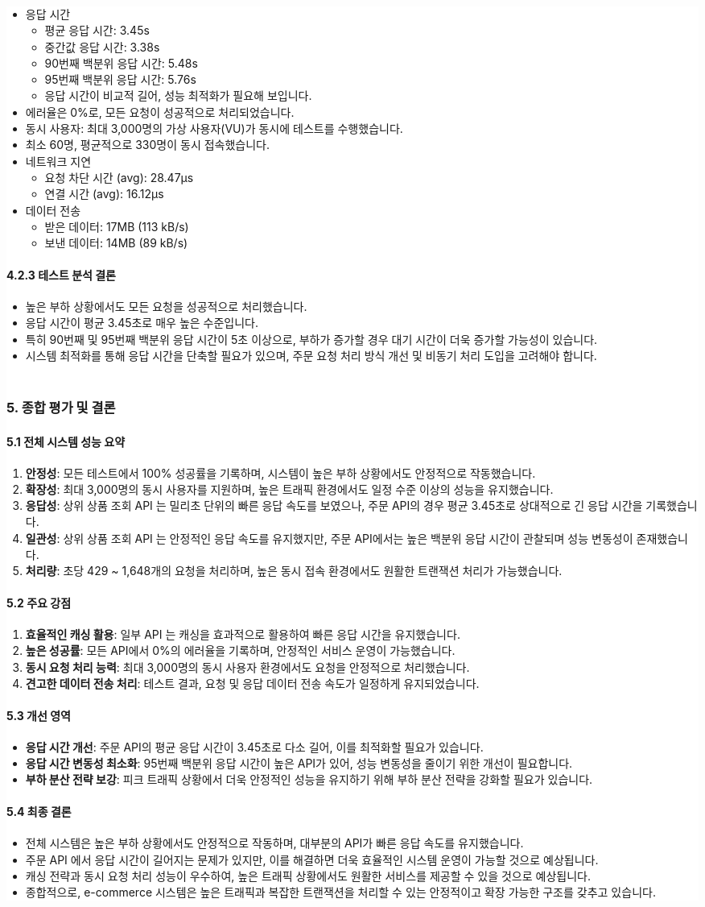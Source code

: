 - 응답 시간 
  - 평균 응답 시간: 3.45s
  - 중간값 응답 시간: 3.38s
  - 90번째 백분위 응답 시간: 5.48s
  - 95번째 백분위 응답 시간: 5.76s
  - 응답 시간이 비교적 길어, 성능 최적화가 필요해 보입니다.
- 에러율은 0%로, 모든 요청이 성공적으로 처리되었습니다.
- 동시 사용자: 최대 3,000명의 가상 사용자(VU)가 동시에 테스트를 수행했습니다.
- 최소 60명, 평균적으로 330명이 동시 접속했습니다.
- 네트워크 지연 
  - 요청 차단 시간 (avg): 28.47µs 
  - 연결 시간 (avg): 16.12µs
- 데이터 전송 
  - 받은 데이터: 17MB (113 kB/s)
  - 보낸 데이터: 14MB (89 kB/s)

#### 4.2.3 테스트 분석 결론
- 높은 부하 상황에서도 모든 요청을 성공적으로 처리했습니다. 
- 응답 시간이 평균 3.45초로 매우 높은 수준입니다. 
- 특히 90번째 및 95번째 백분위 응답 시간이 5초 이상으로, 부하가 증가할 경우 대기 시간이 더욱 증가할 가능성이 있습니다.
- 시스템 최적화를 통해 응답 시간을 단축할 필요가 있으며, 주문 요청 처리 방식 개선 및 비동기 처리 도입을 고려해야 합니다.
<br><br>
### 5. 종합 평가 및 결론
#### 5.1 전체 시스템 성능 요약
1. **안정성**: 모든 테스트에서 100% 성공률을 기록하며, 시스템이 높은 부하 상황에서도 안정적으로 작동했습니다.
2. **확장성**: 최대 3,000명의 동시 사용자를 지원하며, 높은 트래픽 환경에서도 일정 수준 이상의 성능을 유지했습니다.
3. **응답성**: 상위 상품 조회 API 는 밀리초 단위의 빠른 응답 속도를 보였으나, 주문 API의 경우 평균 3.45초로 상대적으로 긴 응답 시간을 기록했습니다.
4. **일관성**: 상위 상품 조회 API 는 안정적인 응답 속도를 유지했지만, 주문 API에서는 높은 백분위 응답 시간이 관찰되며 성능 변동성이 존재했습니다.
5. **처리량**: 초당 429 ~ 1,648개의 요청을 처리하며, 높은 동시 접속 환경에서도 원활한 트랜잭션 처리가 가능했습니다.

#### 5.2 주요 강점
1. **효율적인 캐싱 활용**: 일부 API 는 캐싱을 효과적으로 활용하여 빠른 응답 시간을 유지했습니다.
2. **높은 성공률**: 모든 API에서 0%의 에러율을 기록하며, 안정적인 서비스 운영이 가능했습니다.
3. **동시 요청 처리 능력**: 최대 3,000명의 동시 사용자 환경에서도 요청을 안정적으로 처리했습니다.
4. **견고한 데이터 전송 처리**: 테스트 결과, 요청 및 응답 데이터 전송 속도가 일정하게 유지되었습니다.

#### 5.3 개선 영역
- **응답 시간 개선**: 주문 API의 평균 응답 시간이 3.45초로 다소 길어, 이를 최적화할 필요가 있습니다.
- **응답 시간 변동성 최소화**: 95번째 백분위 응답 시간이 높은 API가 있어, 성능 변동성을 줄이기 위한 개선이 필요합니다.
- **부하 분산 전략 보강**: 피크 트래픽 상황에서 더욱 안정적인 성능을 유지하기 위해 부하 분산 전략을 강화할 필요가 있습니다.

#### 5.4 최종 결론
- 전체 시스템은 높은 부하 상황에서도 안정적으로 작동하며, 대부분의 API가 빠른 응답 속도를 유지했습니다. 
- 주문 API 에서 응답 시간이 길어지는 문제가 있지만, 이를 해결하면 더욱 효율적인 시스템 운영이 가능할 것으로 예상됩니다. 
- 캐싱 전략과 동시 요청 처리 성능이 우수하여, 높은 트래픽 상황에서도 원활한 서비스를 제공할 수 있을 것으로 예상됩니다. 
- 종합적으로, e-commerce 시스템은 높은 트래픽과 복잡한 트랜잭션을 처리할 수 있는 안정적이고 확장 가능한 구조를 갖추고 있습니다.
